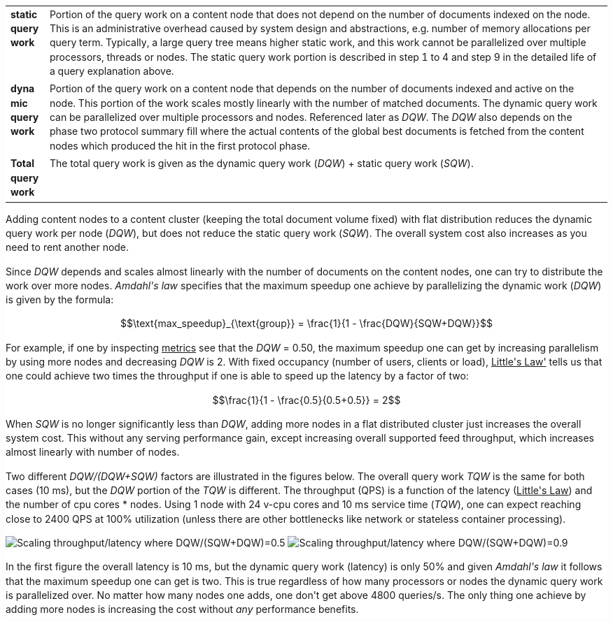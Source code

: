 |  |  |
| --- | --- |
| **static query work** | Portion of the query work on a content node that does not depend on the number of documents indexed on the node. This is an administrative overhead caused by system design and abstractions, e.g. number of memory allocations per query term. Typically, a large query tree means higher static work, and this work cannot be parallelized over multiple processors, threads or nodes. The static query work portion is described in step 1 to 4 and step 9 in the detailed life of a query explanation above. |
| **dynamic query work** | Portion of the query work on a content node that depends on the number of documents indexed and active on the node. This portion of the work scales mostly linearly with the number of matched documents. The dynamic query work can be parallelized over multiple processors and nodes. Referenced later as *DQW*. The *DQW* also depends on the phase two protocol summary fill where the actual contents of the global best documents is fetched from the content nodes which produced the hit in the first protocol phase. |
| **Total query work** | The total query work is given as the dynamic query work (*DQW*) + static query work (*SQW*). |

Adding content nodes to a content cluster (keeping the total document volume fixed) with flat distribution
reduces the dynamic query work per node (*DQW*),
but does not reduce the static query work (*SQW*).
The overall system cost also increases as you need to rent another node.

Since *DQW* depends and scales almost linearly with the number of documents on the content nodes,
one can try to distribute the work over more nodes.
*Amdahl's law* specifies that the maximum speedup one achieve by parallelizing the
dynamic work (*DQW*) is given by the formula:

$$\text{max_speedup}_{\text{group}} = \frac{1}{1 - \frac{DQW}{SQW+DQW}}$$

For example, if one by inspecting [metrics](#metrics-for-vespa-sizing) see that the *DQW* = 0.50,
the maximum speedup one can get by increasing parallelism by using more nodes and decreasing *DQW* is 2.
With fixed occupancy (number of users, clients or load),
[Little's Law'](https://en.wikipedia.org/wiki/Little%27s_law)
tells us that one could achieve two times the throughput if one is able to speed up the latency by a factor of two:

$$\frac{1}{1 - \frac{0.5}{0.5+0.5}} = 2$$

When *SQW* is no longer significantly less than *DQW*,
adding more nodes in a flat distributed cluster just increases the overall system cost.
This without any serving performance gain,
except increasing overall supported feed throughput,
which increases almost linearly with number of nodes.

Two different *DQW/(DQW+SQW)* factors are illustrated in the figures below.
The overall query work *TQW* is the same for both cases (10 ms),
but the *DQW* portion of the *TQW* is different.
The throughput (QPS) is a function of the latency ([Little's Law](https://en.wikipedia.org/wiki/Little%27s_law))
and the number of cpu cores * nodes.
Using 1 node with 24 v-cpu cores and 10 ms service time (*TQW*),
one can expect reaching close to 2400 QPS at 100% utilization
(unless there are other bottlenecks like network or stateless container processing).

![Scaling throughput/latency where DQW/(SQW+DQW)=0.5](/assets/img/ScalingLatencyFactor0.5.svg)
![Scaling throughput/latency where DQW/(SQW+DQW)=0.9](/assets/img/ScalingLatencyFactor0.005.svg)

In the first figure the overall latency is 10 ms,
but the dynamic query work (latency) is only 50%
and given *Amdahl's law* it follows that the maximum speedup one can get is two.
This is true regardless of how many processors or nodes the dynamic query work is parallelized over.
No matter how many nodes one adds, one don't get above 4800 queries/s.
The only thing one achieve by adding more nodes
is increasing the cost without *any* performance benefits.
